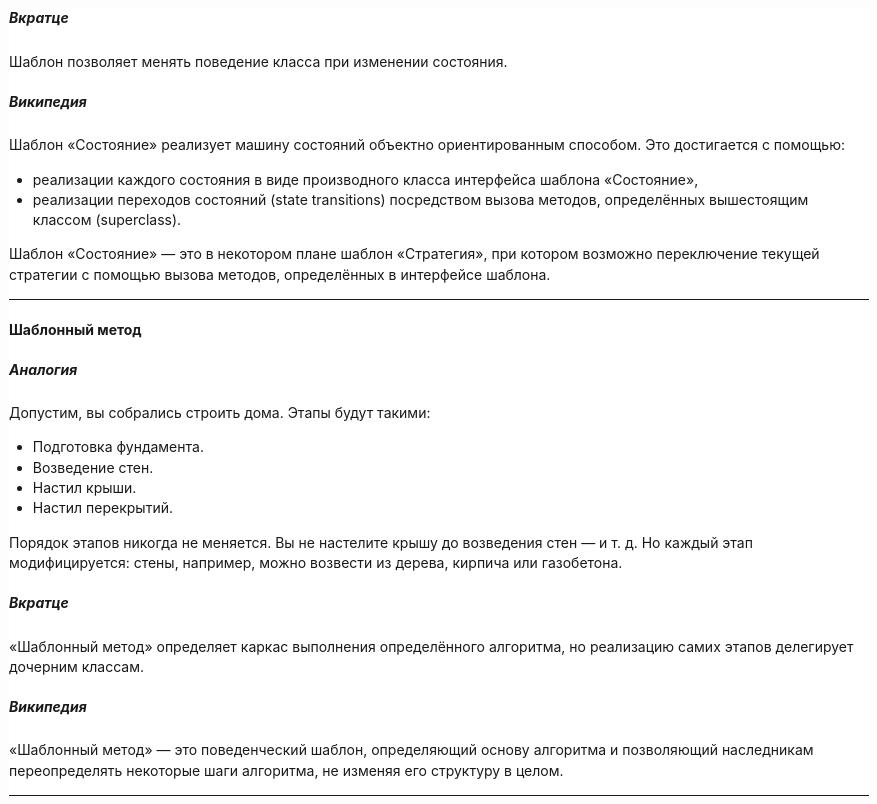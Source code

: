 
##### Вкратце
Шаблон позволяет менять поведение класса при изменении состояния.


##### Википедия
Шаблон «Состояние» реализует машину состояний объектно ориентированным способом. Это достигается с помощью:
- реализации каждого состояния в виде производного класса интерфейса шаблона «Состояние»,
- реализации переходов состояний (state transitions) посредством вызова методов, определённых вышестоящим классом (superclass).

Шаблон «Состояние» — это в некотором плане шаблон «Стратегия», при котором возможно переключение текущей стратегии с помощью вызова методов, определённых в интерфейсе шаблона.

____
#### Шаблонный метод
##### Аналогия
Допустим, вы собрались строить дома. Этапы будут такими:
+ Подготовка фундамента.
+ Возведение стен.
+ Настил крыши.
+ Настил перекрытий.  

Порядок этапов никогда не меняется. Вы не настелите крышу до возведения стен — и т. д. Но каждый этап модифицируется: стены, например, можно возвести из дерева, кирпича или газобетона.


##### Вкратце
«Шаблонный метод» определяет каркас выполнения определённого алгоритма, но реализацию самих этапов делегирует дочерним классам.


##### Википедия
«Шаблонный метод» — это поведенческий шаблон, определяющий основу алгоритма и позволяющий наследникам переопределять некоторые шаги алгоритма, не изменяя его структуру в целом.

____
